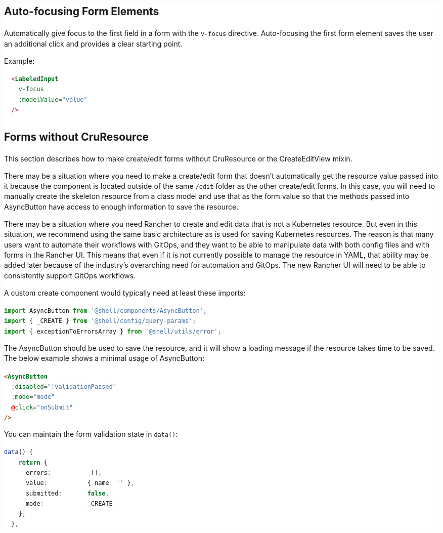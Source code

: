 ## Auto-focusing Form Elements

Automatically give focus to the first field in a form with the `v-focus` directive. Auto-focusing the first form element saves the user an additional click and provides a clear starting point.

Example:

```html
  <LabeledInput 
    v-focus
    :modelValue="value" 
  />
```

## Forms without CruResource
This section describes how to make create/edit forms without CruResource or the CreateEditView mixin.

There may be a situation where you need to make a create/edit form that doesn’t automatically get the resource value passed into it because the component is located outside of the same `/edit` folder as the other create/edit forms. In this case, you will need to manually create the skeleton resource from a class model and use that as the form value so that the methods passed into AsyncButton have access to enough information to save the resource.

There may be a situation where you need Rancher to create and edit data that is not a Kubernetes resource. But even in this situation, we recommend using the same basic architecture as is used for saving Kubernetes resources. The reason is that many users want to automate their workflows with GitOps, and they want to be able to manipulate data with both config files and with forms in the Rancher UI. This means that even if it is not currently possible to manage the resource in YAML, that ability may be added later because of the industry’s overarching need for automation and GitOps. The new Rancher UI will need to be able to consistently support GitOps workflows.

A custom create component would typically need at least these imports:

```ts
import AsyncButton from '@shell/components/AsyncButton';
import { _CREATE } from '@shell/config/query-params';
import { exceptionToErrorsArray } from '@shell/utils/error';
```

The AsyncButton should be used to save the resource, and it will show a loading message if the resource takes time to be saved. The below example shows a minimal usage of AsyncButton:

```html
<AsyncButton
  :disabled="!validationPassed"
  :mode="mode"
  @click="onSubmit"
/>
```

You can maintain the form validation state in `data()`:

```ts
data() {
    return {
      errors:           [],
      value:           { name: '' },
      submitted:       false,
      mode:            _CREATE
    };
  },
```
